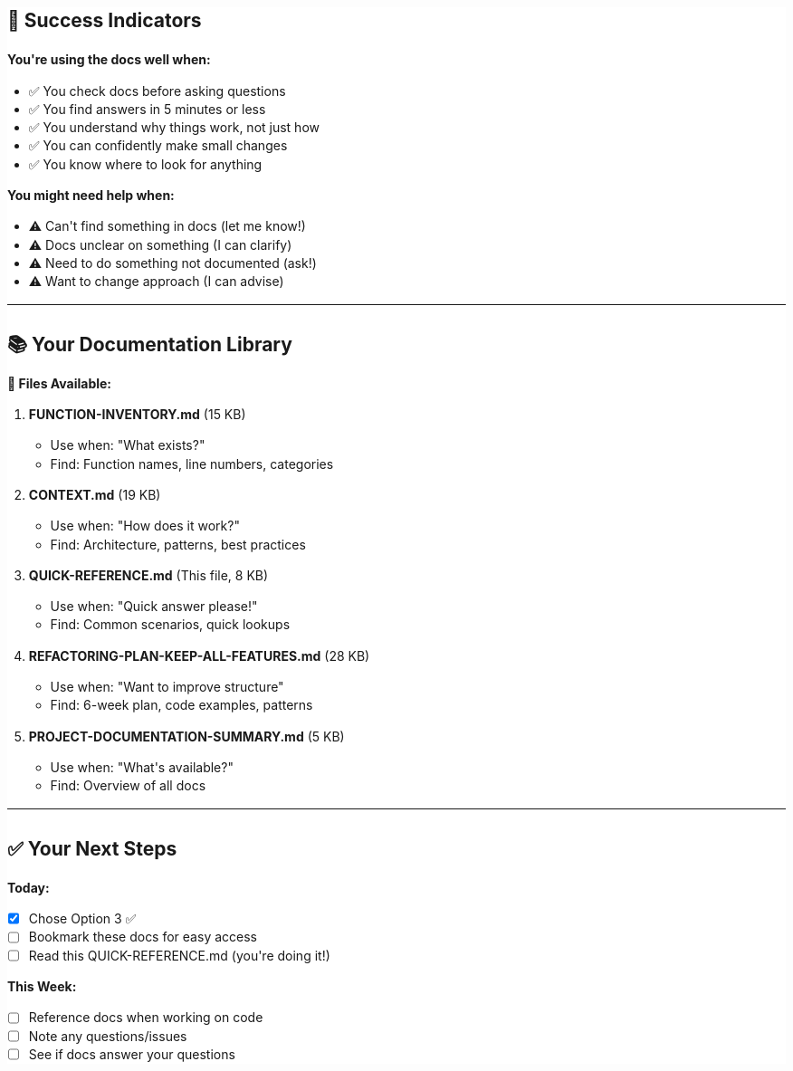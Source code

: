 ## 🎯 Success Indicators

**You're using the docs well when:**
- ✅ You check docs before asking questions
- ✅ You find answers in 5 minutes or less
- ✅ You understand why things work, not just how
- ✅ You can confidently make small changes
- ✅ You know where to look for anything

**You might need help when:**
- ⚠️ Can't find something in docs (let me know!)
- ⚠️ Docs unclear on something (I can clarify)
- ⚠️ Need to do something not documented (ask!)
- ⚠️ Want to change approach (I can advise)

---

## 📚 Your Documentation Library

**📄 Files Available:**

1. **FUNCTION-INVENTORY.md** (15 KB)
   - Use when: "What exists?"
   - Find: Function names, line numbers, categories

2. **CONTEXT.md** (19 KB)
   - Use when: "How does it work?"
   - Find: Architecture, patterns, best practices

3. **QUICK-REFERENCE.md** (This file, 8 KB)
   - Use when: "Quick answer please!"
   - Find: Common scenarios, quick lookups

4. **REFACTORING-PLAN-KEEP-ALL-FEATURES.md** (28 KB)
   - Use when: "Want to improve structure"
   - Find: 6-week plan, code examples, patterns

5. **PROJECT-DOCUMENTATION-SUMMARY.md** (5 KB)
   - Use when: "What's available?"
   - Find: Overview of all docs

---

## ✅ Your Next Steps

**Today:**
- [x] Chose Option 3 ✅
- [ ] Bookmark these docs for easy access
- [ ] Read this QUICK-REFERENCE.md (you're doing it!)

**This Week:**
- [ ] Reference docs when working on code
- [ ] Note any questions/issues
- [ ] See if docs answer your questions

